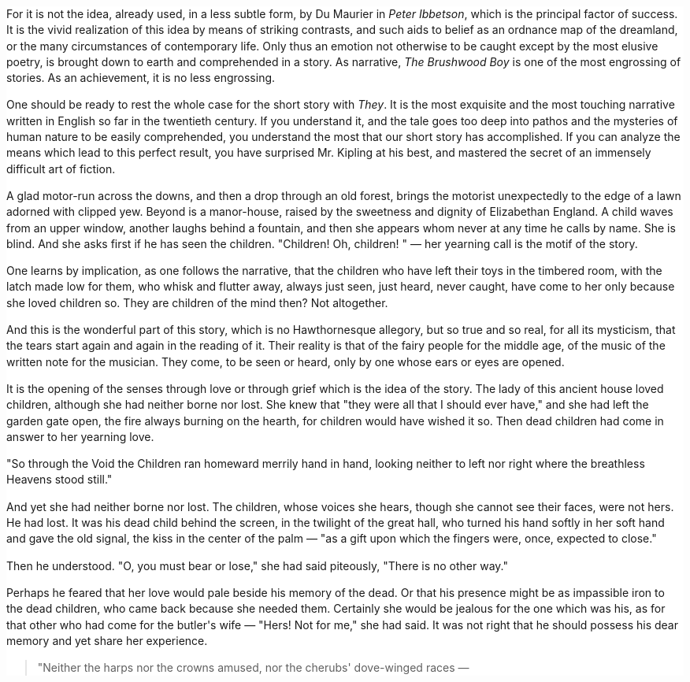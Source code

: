 For it is not the idea, already used, in a less subtle form, by Du Maurier in _Peter Ibbetson_, which is the principal factor of success. It is the vivid realization of this idea by means of striking contrasts, and such aids to belief as an ordnance map of the dreamland, or the many circumstances of contemporary life. Only thus an emotion not otherwise to be caught except by the most elusive poetry, is brought down to earth and comprehended in a story. As narrative, _The Brushwood Boy_ is one of the most engrossing of stories. As an achievement, it is no less engrossing.

One should be ready to rest the whole case for the short story with _They_. It is the most exquisite and the most touching narrative written in English so far in the twentieth century. If you understand it, and the tale goes too deep into pathos and the mysteries of human nature to be easily comprehended, you understand the most that our short story has accomplished. If you can analyze the means which lead to this perfect result, you have surprised Mr. Kipling at his best, and mastered the secret of an immensely difficult art of fiction.

A glad motor-run across the downs, and then a drop through an old forest, brings the motorist unexpectedly to the edge of a lawn adorned with clipped yew. Beyond is a manor-house, raised by the sweetness and dignity of Elizabethan England. A child waves from an upper window, another laughs behind a fountain, and then she appears whom never at any time he calls by name. She is blind. And she asks first if he has seen the children. &quot;Children! Oh, children! &quot; — her yearning call is the motif of the story.

One learns by implication, as one follows the narrative, that the children who have left their toys in the timbered room, with the latch made low for them, who whisk and flutter away, always just seen, just heard, never caught, have come to her only because she loved children so. They are children of the mind then? Not altogether.

And this is the wonderful part of this story, which is no Hawthornesque allegory, but so true and so real, for all its mysticism, that the tears start again and again in the reading of it. Their reality is that of the fairy people for the middle age, of the music of the written note for the musician. They come, to be seen or heard, only by one whose ears or eyes are opened.

It is the opening of the senses through love or through grief which is the idea of the story. The lady of this ancient house loved children, although she had neither borne nor lost. She knew that &quot;they were all that I should ever have,&quot; and she had left the garden gate open, the fire always burning on the hearth, for children would have wished it so. Then dead children had come in answer to her yearning love.

&quot;So through the Void the Children ran homeward merrily hand in hand, looking neither to left nor right where the breathless Heavens stood still.&quot;

And yet she had neither borne nor lost. The children, whose voices she hears, though she cannot see their faces, were not hers. He had lost. It was his dead child behind the screen, in the twilight of the great hall, who turned his hand softly in her soft hand and gave the old signal, the kiss in the center of the palm — &quot;as a gift upon which the fingers were, once, expected to close.&quot;

Then he understood. &quot;O, you must bear or lose,&quot; she had said piteously, &quot;There is no other way.&quot;

Perhaps he feared that her love would pale beside his memory of the dead. Or that his presence might be as impassible iron to the dead children, who came back because she needed them. Certainly she would be jealous for the one which was his, as for that other who had come for the butler&#39;s wife — &quot;Hers! Not for me,&quot; she had said. It was not right that he should possess his dear memory and yet share her experience.

>&quot;Neither the harps nor the crowns amused, nor the cherubs&#39; dove-winged races —
